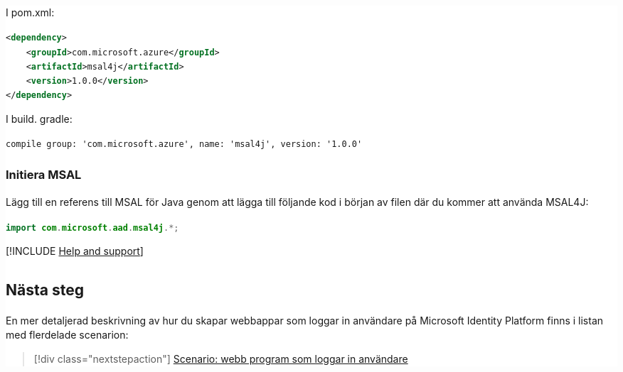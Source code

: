 I pom.xml:

```XML
<dependency>
    <groupId>com.microsoft.azure</groupId>
    <artifactId>msal4j</artifactId>
    <version>1.0.0</version>
</dependency>
```

I build. gradle:

```$xslt
compile group: 'com.microsoft.azure', name: 'msal4j', version: '1.0.0'
```

### <a name="initialize-msal"></a>Initiera MSAL

Lägg till en referens till MSAL för Java genom att lägga till följande kod i början av filen där du kommer att använda MSAL4J:

```Java
import com.microsoft.aad.msal4j.*;
```

[!INCLUDE [Help and support](../../../includes/active-directory-develop-help-support-include.md)]

## <a name="next-steps"></a>Nästa steg

En mer detaljerad beskrivning av hur du skapar webbappar som loggar in användare på Microsoft Identity Platform finns i listan med flerdelade scenarion:

> [!div class="nextstepaction"]
> [Scenario: webb program som loggar in användare](scenario-web-app-sign-user-overview.md?tabs=java)
